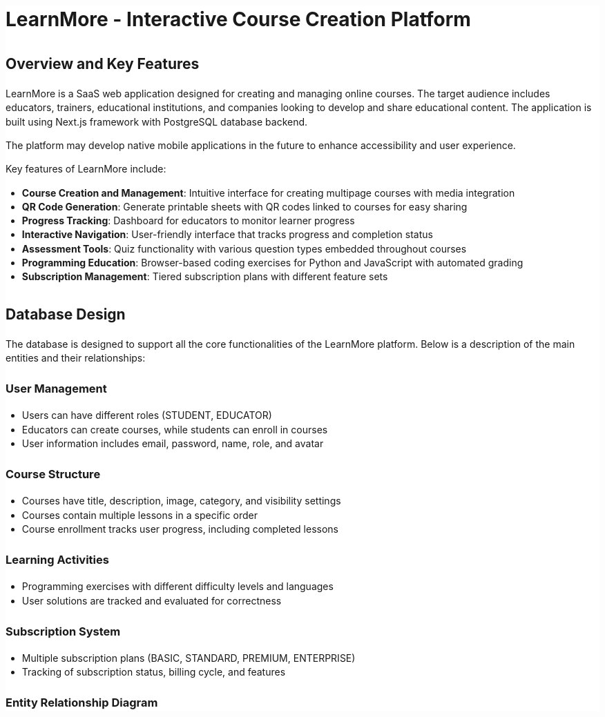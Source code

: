 # LearnMore - Interactive Course Creation Platform

## Overview and Key Features

LearnMore is a SaaS web application designed for creating and managing online courses. The target audience includes educators, trainers, educational institutions, and companies looking to develop and share educational content. The application is built using Next.js framework with PostgreSQL database backend.

The platform may develop native mobile applications in the future to enhance accessibility and user experience.

Key features of LearnMore include:

- **Course Creation and Management**: Intuitive interface for creating multipage courses with media integration
- **QR Code Generation**: Generate printable sheets with QR codes linked to courses for easy sharing
- **Progress Tracking**: Dashboard for educators to monitor learner progress
- **Interactive Navigation**: User-friendly interface that tracks progress and completion status
- **Assessment Tools**: Quiz functionality with various question types embedded throughout courses
- **Programming Education**: Browser-based coding exercises for Python and JavaScript with automated grading
- **Subscription Management**: Tiered subscription plans with different feature sets

## Database Design

The database is designed to support all the core functionalities of the LearnMore platform. Below is a description of the main entities and their relationships:

### User Management
- Users can have different roles (STUDENT, EDUCATOR)
- Educators can create courses, while students can enroll in courses
- User information includes email, password, name, role, and avatar

### Course Structure
- Courses have title, description, image, category, and visibility settings
- Courses contain multiple lessons in a specific order
- Course enrollment tracks user progress, including completed lessons

### Learning Activities
- Programming exercises with different difficulty levels and languages
- User solutions are tracked and evaluated for correctness

### Subscription System
- Multiple subscription plans (BASIC, STANDARD, PREMIUM, ENTERPRISE)
- Tracking of subscription status, billing cycle, and features

### Entity Relationship Diagram

